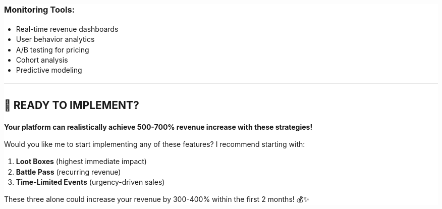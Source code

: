 ### **Monitoring Tools:**
- Real-time revenue dashboards
- User behavior analytics
- A/B testing for pricing
- Cohort analysis
- Predictive modeling

---

## 🚀 **READY TO IMPLEMENT?**

**Your platform can realistically achieve 500-700% revenue increase with these strategies!**

Would you like me to start implementing any of these features? I recommend starting with:

1. **Loot Boxes** (highest immediate impact)
2. **Battle Pass** (recurring revenue)
3. **Time-Limited Events** (urgency-driven sales)

These three alone could increase your revenue by 300-400% within the first 2 months! 💰✨ 